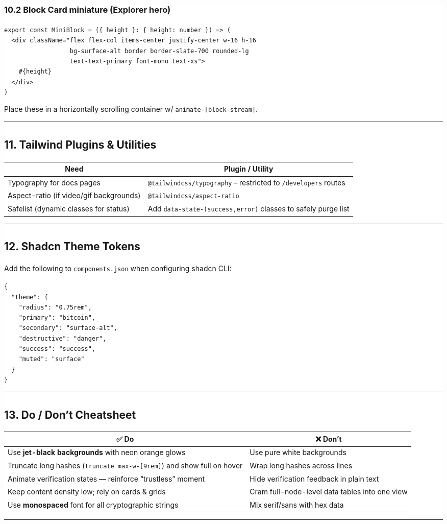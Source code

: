 ### 10.2 Block Card miniature (Explorer hero)

```tsx
export const MiniBlock = ({ height }: { height: number }) => (
  <div className="flex flex-col items-center justify-center w-16 h-16
                  bg-surface-alt border border-slate-700 rounded-lg
                  text-text-primary font-mono text-xs">
    #{height}
  </div>
)
```

Place these in a horizontally scrolling container w/ `animate-[block-stream]`.

---

## 11. Tailwind Plugins & Utilities

| Need                                    | Plugin / Utility                                               |
| --------------------------------------- | -------------------------------------------------------------- |
| Typography for docs pages               | `@tailwindcss/typography` – restricted to `/developers` routes |
| Aspect-ratio (if video/gif backgrounds) | `@tailwindcss/aspect-ratio`                                    |
| Safelist (dynamic classes for status)   | Add `data-state-(success,error)` classes to safely purge list  |

---

## 12. Shadcn Theme Tokens

Add the following to `components.json` when configuring shadcn CLI:

```jsonc
{
  "theme": {
    "radius": "0.75rem",
    "primary": "bitcoin",
    "secondary": "surface-alt",
    "destructive": "danger",
    "success": "success",
    "muted": "surface"
  }
}
```

---

## 13. Do / Don’t Cheatsheet

| ✅ Do                                                                  | ❌ Don’t                                        |
| --------------------------------------------------------------------- | ---------------------------------------------- |
| Use **jet-black backgrounds** with neon orange glows                  | Use pure white backgrounds                     |
| Truncate long hashes (`truncate max-w-[9rem]`) and show full on hover | Wrap long hashes across lines                  |
| Animate verification states — reinforce “trustless” moment            | Hide verification feedback in plain text       |
| Keep content density low; rely on cards & grids                       | Cram full-node-level data tables into one view |
| Use **monospaced** font for all cryptographic strings                 | Mix serif/sans with hex data                   |

---